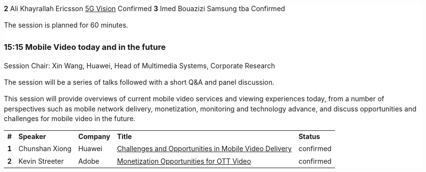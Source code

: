   </tr>
  <tr>
   <td><strong>2</strong>
   </td>
   <td>Ali Khayrallah
   </td>
   <td>Ericsson
   </td>
   <td><a href="./1b-Ericsson-Ali-Khayrallah-Aug-2015.pdf">5G Vision</a>
   </td>
   <td>Confirmed
   </td>
  </tr>
  <tr>
   <td><strong>3</strong>
   </td>
   <td>Imed Bouazizi
   </td>
   <td>Samsung
   </td>
   <td>tba
   </td>
   <td>Confirmed
   </td>
  </tr>
</table>


 The session is planned for 60 minutes.


### **15:15   Mobile Video today and in the future**

Session Chair: Xin Wang, Huawei, Head of Multimedia Systems, Corporate Research

The session will be a series of talks followed with a short Q&A and panel discussion.

This session will provide overviews of current mobile video services and viewing experiences today, from a number of perspectives such as mobile network delivery, monetization, monitoring and technology advance, and discuss opportunities and challenges for mobile video in the future.

<table>
  <tr>
   <td><strong>#</strong></td>
   <td><strong>Speaker</strong></td>
   <td><strong>Company</strong></td>
   <td><strong>Title</strong></td>
   <td><strong>Status</strong></td>
  </tr>
  <tr>
   <td><strong>1</strong></td>
   <td>Chunshan Xiong</td>
   <td>Huawei</td>
   <td><a href="./2a-Mobile-Content-Delivery-Challenge-and-Opportunities_For-5G-Video.pdf">Challenges and Opportunities in Mobile Video Delivery</a></td>
   <td>confirmed</td>
  </tr>
  <tr>
   <td><strong>2</strong></td>
   <td>Kevin Streeter</td>
   <td>Adobe</td>
   <td><a href="./2b-Streeter_MonetizationMobileVideo_August2012-5.pdf">Monetization Opportunities for OTT Video</a></td>
   <td>confirmed</td>
  </tr>
  <tr>